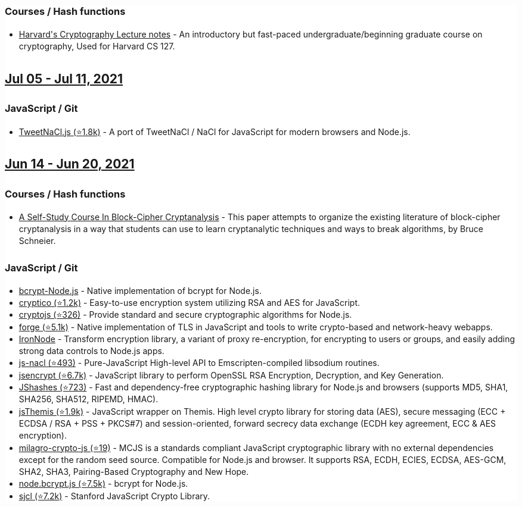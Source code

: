 ### Courses / Hash functions

*   [Harvard's Cryptography Lecture notes](https://intensecrypto.org/) - An introductory but fast-paced undergraduate/beginning graduate course on cryptography, Used for Harvard CS 127.

## [Jul 05 - Jul 11, 2021](/content/2021/27/README.md)

### JavaScript / Git

*   [TweetNaCl.js (⭐1.8k)](https://github.com/dchest/tweetnacl-js) - A port of TweetNaCl / NaCl for JavaScript for modern browsers and Node.js.

## [Jun 14 - Jun 20, 2021](/content/2021/24/README.md)

### Courses / Hash functions

*   [A Self-Study Course In Block-Cipher Cryptanalysis](https://www.schneier.com/wp-content/uploads/2016/02/paper-self-study.pdf) - This paper attempts to organize the existing literature of block-cipher cryptanalysis in a way that students can use to learn cryptanalytic techniques and ways to break algorithms, by Bruce Schneier.

### JavaScript / Git

*   [bcrypt-Node.js](https://github.com/shaneGirish/bcrypt-Node.js) - Native implementation of bcrypt for Node.js.
*   [cryptico (⭐1.2k)](https://github.com/wwwtyro/cryptico) - Easy-to-use encryption system utilizing RSA and AES for JavaScript.
*   [cryptojs (⭐326)](https://github.com/gwjjeff/cryptojs) - Provide standard and secure cryptographic algorithms for Node.js.
*   [forge (⭐5.1k)](https://github.com/digitalbazaar/forge) - Native implementation of TLS in JavaScript and tools to write crypto-based and network-heavy webapps.
*   [IronNode](https://docs.ironcorelabs.com/ironnode-sdk/overview) - Transform encryption library, a variant of proxy re-encryption, for encrypting to users or groups, and easily adding strong data controls to Node.js apps.
*   [js-nacl (⭐493)](https://github.com/tonyg/js-nacl) - Pure-JavaScript High-level API to Emscripten-compiled libsodium routines.
*   [jsencrypt (⭐6.7k)](https://github.com/travist/jsencrypt) - JavaScript library to perform OpenSSL RSA Encryption, Decryption, and Key Generation.
*   [JShashes (⭐723)](https://github.com/h2non/jshashes) - Fast and dependency-free cryptographic hashing library for Node.js and browsers (supports MD5, SHA1, SHA256, SHA512, RIPEMD, HMAC).
*   [jsThemis (⭐1.9k)](https://github.com/cossacklabs/themis/wiki/Nodejs-Howto) - JavaScript wrapper on Themis. High level crypto library for storing data (AES), secure messaging (ECC + ECDSA / RSA + PSS + PKCS#7) and session-oriented, forward secrecy data exchange (ECDH key agreement, ECC & AES encryption).
*   [milagro-crypto-js (⭐19)](https://github.com/apache/incubator-milagro-crypto-js) - MCJS is a standards compliant JavaScript cryptographic library with no external dependencies except for the random seed source. Compatible for Node.js and browser. It supports RSA, ECDH, ECIES, ECDSA, AES-GCM, SHA2, SHA3, Pairing-Based Cryptography and New Hope.
*   [node.bcrypt.js (⭐7.5k)](https://github.com/ncb000gt/node.bcrypt.js) - bcrypt for Node.js.
*   [sjcl (⭐7.2k)](https://github.com/bitwiseshiftleft/sjcl) - Stanford JavaScript Crypto Library.
